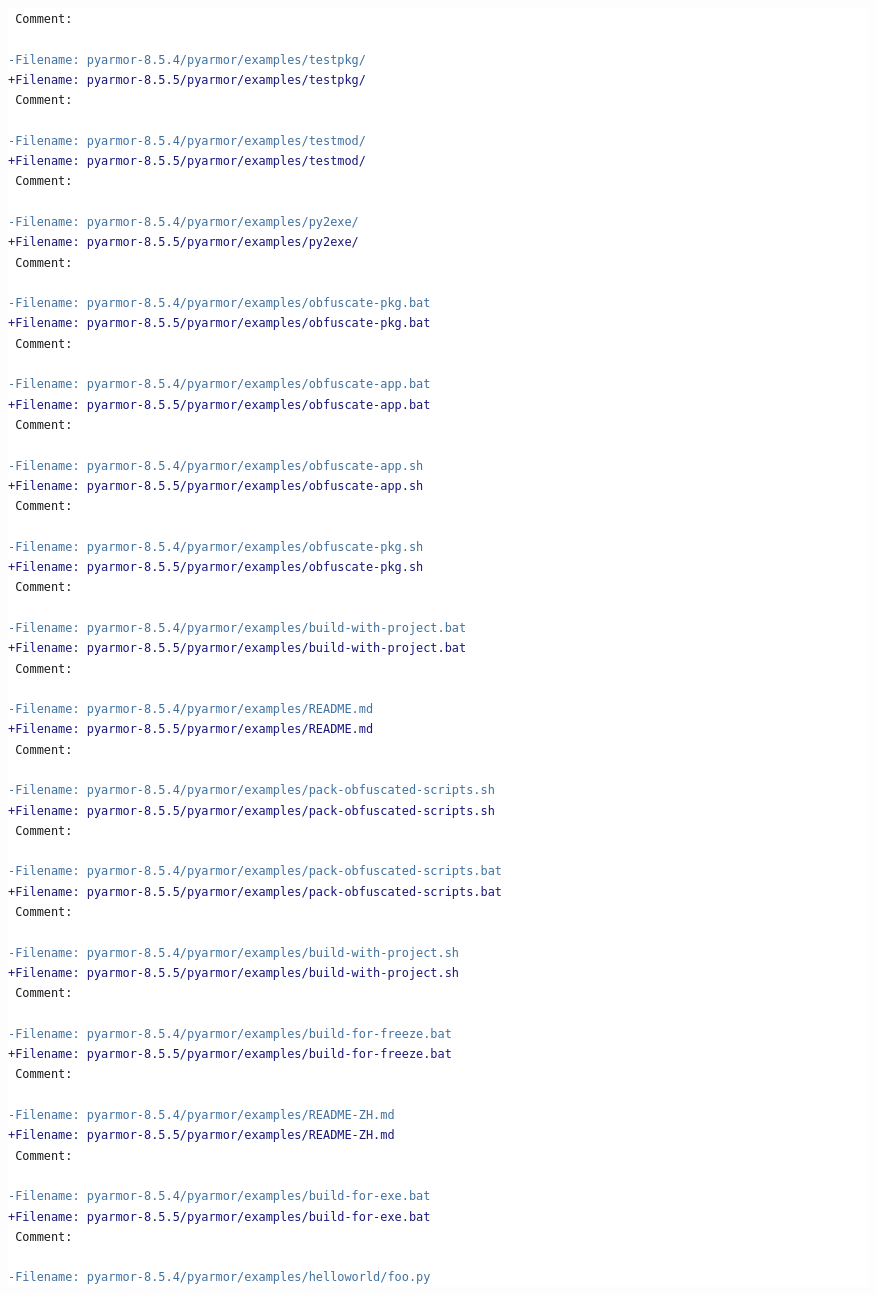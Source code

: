```diff
 Comment: 
 
-Filename: pyarmor-8.5.4/pyarmor/examples/testpkg/
+Filename: pyarmor-8.5.5/pyarmor/examples/testpkg/
 Comment: 
 
-Filename: pyarmor-8.5.4/pyarmor/examples/testmod/
+Filename: pyarmor-8.5.5/pyarmor/examples/testmod/
 Comment: 
 
-Filename: pyarmor-8.5.4/pyarmor/examples/py2exe/
+Filename: pyarmor-8.5.5/pyarmor/examples/py2exe/
 Comment: 
 
-Filename: pyarmor-8.5.4/pyarmor/examples/obfuscate-pkg.bat
+Filename: pyarmor-8.5.5/pyarmor/examples/obfuscate-pkg.bat
 Comment: 
 
-Filename: pyarmor-8.5.4/pyarmor/examples/obfuscate-app.bat
+Filename: pyarmor-8.5.5/pyarmor/examples/obfuscate-app.bat
 Comment: 
 
-Filename: pyarmor-8.5.4/pyarmor/examples/obfuscate-app.sh
+Filename: pyarmor-8.5.5/pyarmor/examples/obfuscate-app.sh
 Comment: 
 
-Filename: pyarmor-8.5.4/pyarmor/examples/obfuscate-pkg.sh
+Filename: pyarmor-8.5.5/pyarmor/examples/obfuscate-pkg.sh
 Comment: 
 
-Filename: pyarmor-8.5.4/pyarmor/examples/build-with-project.bat
+Filename: pyarmor-8.5.5/pyarmor/examples/build-with-project.bat
 Comment: 
 
-Filename: pyarmor-8.5.4/pyarmor/examples/README.md
+Filename: pyarmor-8.5.5/pyarmor/examples/README.md
 Comment: 
 
-Filename: pyarmor-8.5.4/pyarmor/examples/pack-obfuscated-scripts.sh
+Filename: pyarmor-8.5.5/pyarmor/examples/pack-obfuscated-scripts.sh
 Comment: 
 
-Filename: pyarmor-8.5.4/pyarmor/examples/pack-obfuscated-scripts.bat
+Filename: pyarmor-8.5.5/pyarmor/examples/pack-obfuscated-scripts.bat
 Comment: 
 
-Filename: pyarmor-8.5.4/pyarmor/examples/build-with-project.sh
+Filename: pyarmor-8.5.5/pyarmor/examples/build-with-project.sh
 Comment: 
 
-Filename: pyarmor-8.5.4/pyarmor/examples/build-for-freeze.bat
+Filename: pyarmor-8.5.5/pyarmor/examples/build-for-freeze.bat
 Comment: 
 
-Filename: pyarmor-8.5.4/pyarmor/examples/README-ZH.md
+Filename: pyarmor-8.5.5/pyarmor/examples/README-ZH.md
 Comment: 
 
-Filename: pyarmor-8.5.4/pyarmor/examples/build-for-exe.bat
+Filename: pyarmor-8.5.5/pyarmor/examples/build-for-exe.bat
 Comment: 
 
-Filename: pyarmor-8.5.4/pyarmor/examples/helloworld/foo.py
```